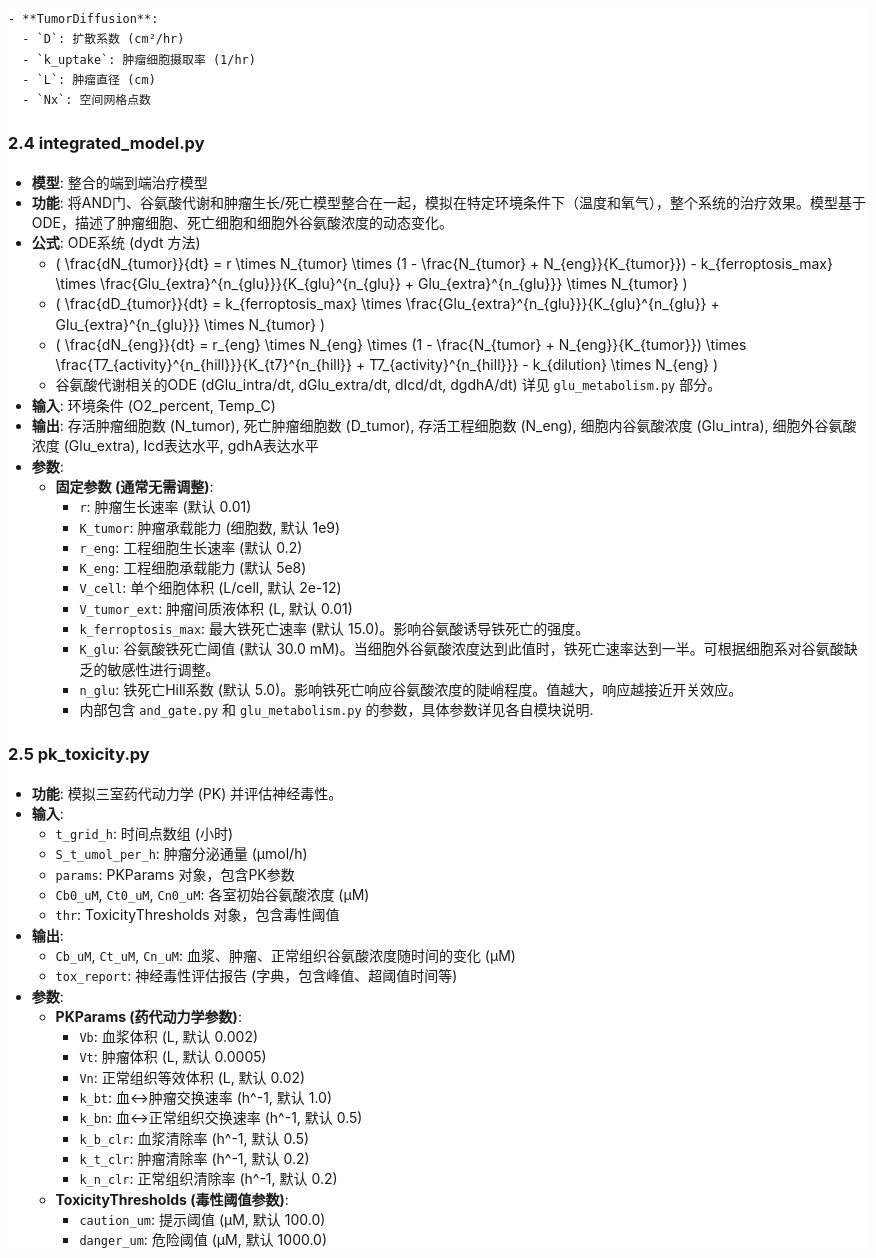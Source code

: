     - **TumorDiffusion**:
      - `D`: 扩散系数 (cm²/hr)
      - `k_uptake`: 肿瘤细胞摄取率 (1/hr)
      - `L`: 肿瘤直径 (cm)
      - `Nx`: 空间网格点数

### 2.4 integrated_model.py
- **模型**: 整合的端到端治疗模型
- **功能**: 将AND门、谷氨酸代谢和肿瘤生长/死亡模型整合在一起，模拟在特定环境条件下（温度和氧气），整个系统的治疗效果。模型基于ODE，描述了肿瘤细胞、死亡细胞和细胞外谷氨酸浓度的动态变化。
- **公式**: ODE系统 (dydt 方法)
  - \( \frac{dN_{tumor}}{dt} = r \times N_{tumor} \times (1 - \frac{N_{tumor} + N_{eng}}{K_{tumor}}) - k_{ferroptosis\_max} \times \frac{Glu_{extra}^{n_{glu}}}{K_{glu}^{n_{glu}} + Glu_{extra}^{n_{glu}}} \times N_{tumor} \)
  - \( \frac{dD_{tumor}}{dt} = k_{ferroptosis\_max} \times \frac{Glu_{extra}^{n_{glu}}}{K_{glu}^{n_{glu}} + Glu_{extra}^{n_{glu}}} \times N_{tumor} \)
  - \( \frac{dN_{eng}}{dt} = r_{eng} \times N_{eng} \times (1 - \frac{N_{tumor} + N_{eng}}{K_{tumor}}) \times \frac{T7_{activity}^{n_{hill}}}{K_{t7}^{n_{hill}} + T7_{activity}^{n_{hill}}} - k_{dilution} \times N_{eng} \)
  - 谷氨酸代谢相关的ODE (dGlu_intra/dt, dGlu_extra/dt, dIcd/dt, dgdhA/dt) 详见 `glu_metabolism.py` 部分。
- **输入**: 环境条件 (O2_percent, Temp_C)
- **输出**: 存活肿瘤细胞数 (N_tumor), 死亡肿瘤细胞数 (D_tumor), 存活工程细胞数 (N_eng), 细胞内谷氨酸浓度 (Glu_intra), 细胞外谷氨酸浓度 (Glu_extra), Icd表达水平, gdhA表达水平
- **参数**:
  - **固定参数 (通常无需调整)**:
    - `r`: 肿瘤生长速率 (默认 0.01)
    - `K_tumor`: 肿瘤承载能力 (细胞数, 默认 1e9)
    - `r_eng`: 工程细胞生长速率 (默认 0.2)
    - `K_eng`: 工程细胞承载能力 (默认 5e8)
    - `V_cell`: 单个细胞体积 (L/cell, 默认 2e-12)
    - `V_tumor_ext`: 肿瘤间质液体积 (L, 默认 0.01)
    - `k_ferroptosis_max`: 最大铁死亡速率 (默认 15.0)。影响谷氨酸诱导铁死亡的强度。
    - `K_glu`: 谷氨酸铁死亡阈值 (默认 30.0 mM)。当细胞外谷氨酸浓度达到此值时，铁死亡速率达到一半。可根据细胞系对谷氨酸缺乏的敏感性进行调整。
    - `n_glu`: 铁死亡Hill系数 (默认 5.0)。影响铁死亡响应谷氨酸浓度的陡峭程度。值越大，响应越接近开关效应。
    - 内部包含 `and_gate.py` 和 `glu_metabolism.py` 的参数，具体参数详见各自模块说明.

### 2.5 pk_toxicity.py
- **功能**: 模拟三室药代动力学 (PK) 并评估神经毒性。
- **输入**:
  - `t_grid_h`: 时间点数组 (小时)
  - `S_t_umol_per_h`: 肿瘤分泌通量 (μmol/h)
  - `params`: PKParams 对象，包含PK参数
  - `Cb0_uM`, `Ct0_uM`, `Cn0_uM`: 各室初始谷氨酸浓度 (μM)
  - `thr`: ToxicityThresholds 对象，包含毒性阈值
- **输出**:
  - `Cb_uM`, `Ct_uM`, `Cn_uM`: 血浆、肿瘤、正常组织谷氨酸浓度随时间的变化 (μM)
  - `tox_report`: 神经毒性评估报告 (字典，包含峰值、超阈值时间等)
- **参数**:
  - **PKParams (药代动力学参数)**:
    - `Vb`: 血浆体积 (L, 默认 0.002)
    - `Vt`: 肿瘤体积 (L, 默认 0.0005)
    - `Vn`: 正常组织等效体积 (L, 默认 0.02)
    - `k_bt`: 血<->肿瘤交换速率 (h^-1, 默认 1.0)
    - `k_bn`: 血<->正常组织交换速率 (h^-1, 默认 0.5)
    - `k_b_clr`: 血浆清除率 (h^-1, 默认 0.5)
    - `k_t_clr`: 肿瘤清除率 (h^-1, 默认 0.2)
    - `k_n_clr`: 正常组织清除率 (h^-1, 默认 0.2)
  - **ToxicityThresholds (毒性阈值参数)**:
    - `caution_um`: 提示阈值 (μM, 默认 100.0)
    - `danger_um`: 危险阈值 (μM, 默认 1000.0)
